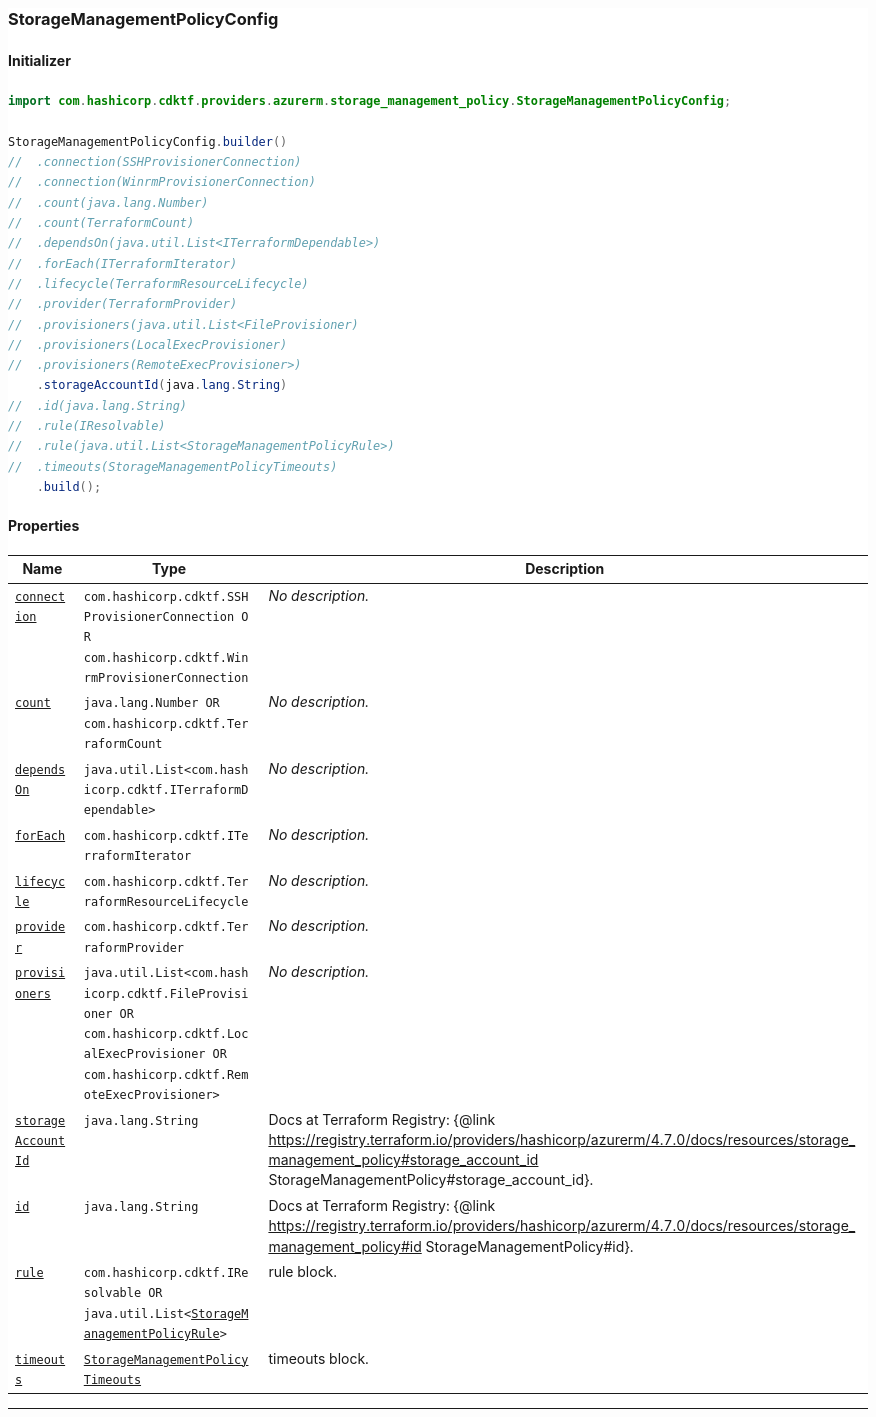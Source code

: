 ### StorageManagementPolicyConfig <a name="StorageManagementPolicyConfig" id="@cdktf/provider-azurerm.storageManagementPolicy.StorageManagementPolicyConfig"></a>

#### Initializer <a name="Initializer" id="@cdktf/provider-azurerm.storageManagementPolicy.StorageManagementPolicyConfig.Initializer"></a>

```java
import com.hashicorp.cdktf.providers.azurerm.storage_management_policy.StorageManagementPolicyConfig;

StorageManagementPolicyConfig.builder()
//  .connection(SSHProvisionerConnection)
//  .connection(WinrmProvisionerConnection)
//  .count(java.lang.Number)
//  .count(TerraformCount)
//  .dependsOn(java.util.List<ITerraformDependable>)
//  .forEach(ITerraformIterator)
//  .lifecycle(TerraformResourceLifecycle)
//  .provider(TerraformProvider)
//  .provisioners(java.util.List<FileProvisioner)
//  .provisioners(LocalExecProvisioner)
//  .provisioners(RemoteExecProvisioner>)
    .storageAccountId(java.lang.String)
//  .id(java.lang.String)
//  .rule(IResolvable)
//  .rule(java.util.List<StorageManagementPolicyRule>)
//  .timeouts(StorageManagementPolicyTimeouts)
    .build();
```

#### Properties <a name="Properties" id="Properties"></a>

| **Name** | **Type** | **Description** |
| --- | --- | --- |
| <code><a href="#@cdktf/provider-azurerm.storageManagementPolicy.StorageManagementPolicyConfig.property.connection">connection</a></code> | <code>com.hashicorp.cdktf.SSHProvisionerConnection OR com.hashicorp.cdktf.WinrmProvisionerConnection</code> | *No description.* |
| <code><a href="#@cdktf/provider-azurerm.storageManagementPolicy.StorageManagementPolicyConfig.property.count">count</a></code> | <code>java.lang.Number OR com.hashicorp.cdktf.TerraformCount</code> | *No description.* |
| <code><a href="#@cdktf/provider-azurerm.storageManagementPolicy.StorageManagementPolicyConfig.property.dependsOn">dependsOn</a></code> | <code>java.util.List<com.hashicorp.cdktf.ITerraformDependable></code> | *No description.* |
| <code><a href="#@cdktf/provider-azurerm.storageManagementPolicy.StorageManagementPolicyConfig.property.forEach">forEach</a></code> | <code>com.hashicorp.cdktf.ITerraformIterator</code> | *No description.* |
| <code><a href="#@cdktf/provider-azurerm.storageManagementPolicy.StorageManagementPolicyConfig.property.lifecycle">lifecycle</a></code> | <code>com.hashicorp.cdktf.TerraformResourceLifecycle</code> | *No description.* |
| <code><a href="#@cdktf/provider-azurerm.storageManagementPolicy.StorageManagementPolicyConfig.property.provider">provider</a></code> | <code>com.hashicorp.cdktf.TerraformProvider</code> | *No description.* |
| <code><a href="#@cdktf/provider-azurerm.storageManagementPolicy.StorageManagementPolicyConfig.property.provisioners">provisioners</a></code> | <code>java.util.List<com.hashicorp.cdktf.FileProvisioner OR com.hashicorp.cdktf.LocalExecProvisioner OR com.hashicorp.cdktf.RemoteExecProvisioner></code> | *No description.* |
| <code><a href="#@cdktf/provider-azurerm.storageManagementPolicy.StorageManagementPolicyConfig.property.storageAccountId">storageAccountId</a></code> | <code>java.lang.String</code> | Docs at Terraform Registry: {@link https://registry.terraform.io/providers/hashicorp/azurerm/4.7.0/docs/resources/storage_management_policy#storage_account_id StorageManagementPolicy#storage_account_id}. |
| <code><a href="#@cdktf/provider-azurerm.storageManagementPolicy.StorageManagementPolicyConfig.property.id">id</a></code> | <code>java.lang.String</code> | Docs at Terraform Registry: {@link https://registry.terraform.io/providers/hashicorp/azurerm/4.7.0/docs/resources/storage_management_policy#id StorageManagementPolicy#id}. |
| <code><a href="#@cdktf/provider-azurerm.storageManagementPolicy.StorageManagementPolicyConfig.property.rule">rule</a></code> | <code>com.hashicorp.cdktf.IResolvable OR java.util.List<<a href="#@cdktf/provider-azurerm.storageManagementPolicy.StorageManagementPolicyRule">StorageManagementPolicyRule</a>></code> | rule block. |
| <code><a href="#@cdktf/provider-azurerm.storageManagementPolicy.StorageManagementPolicyConfig.property.timeouts">timeouts</a></code> | <code><a href="#@cdktf/provider-azurerm.storageManagementPolicy.StorageManagementPolicyTimeouts">StorageManagementPolicyTimeouts</a></code> | timeouts block. |

---